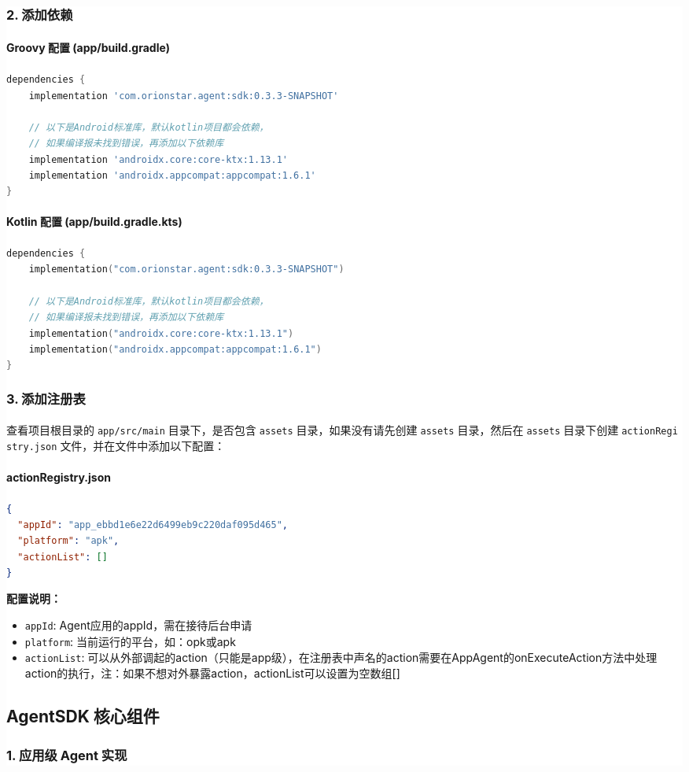 ### 2. 添加依赖

#### Groovy 配置 (app/build.gradle)

```groovy
dependencies {
    implementation 'com.orionstar.agent:sdk:0.3.3-SNAPSHOT'
    
    // 以下是Android标准库，默认kotlin项目都会依赖，
    // 如果编译报未找到错误，再添加以下依赖库
    implementation 'androidx.core:core-ktx:1.13.1'
    implementation 'androidx.appcompat:appcompat:1.6.1'
}
```

#### Kotlin 配置 (app/build.gradle.kts)

```kotlin
dependencies {
    implementation("com.orionstar.agent:sdk:0.3.3-SNAPSHOT")
    
    // 以下是Android标准库，默认kotlin项目都会依赖，
    // 如果编译报未找到错误，再添加以下依赖库
    implementation("androidx.core:core-ktx:1.13.1")
    implementation("androidx.appcompat:appcompat:1.6.1")
}
```

### 3. 添加注册表

查看项目根目录的 `app/src/main` 目录下，是否包含 `assets` 目录，如果没有请先创建 `assets` 目录，然后在 `assets` 目录下创建 `actionRegistry.json` 文件，并在文件中添加以下配置：

#### actionRegistry.json

```json
{
  "appId": "app_ebbd1e6e22d6499eb9c220daf095d465",
  "platform": "apk",
  "actionList": []
}
```

**配置说明：**
- `appId`: Agent应用的appId，需在接待后台申请
- `platform`: 当前运行的平台，如：opk或apk
- `actionList`: 可以从外部调起的action（只能是app级），在注册表中声名的action需要在AppAgent的onExecuteAction方法中处理action的执行，注：如果不想对外暴露action，actionList可以设置为空数组[]

## AgentSDK 核心组件

### 1. 应用级 Agent 实现
